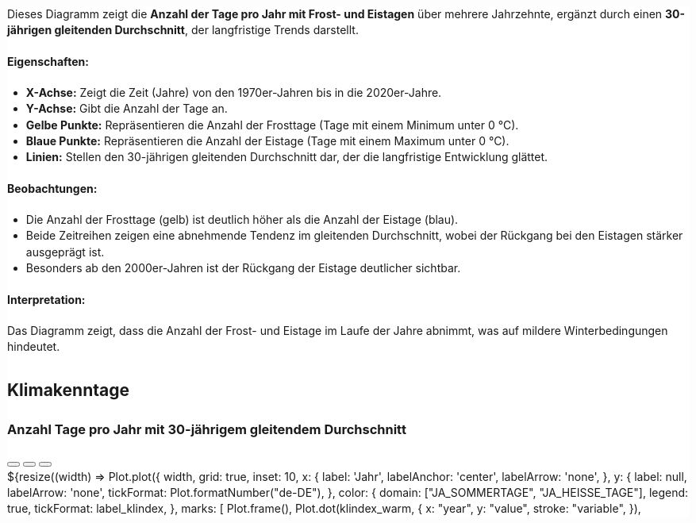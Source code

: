 Dieses Diagramm zeigt die **Anzahl der Tage pro Jahr mit Frost- und Eistagen** über mehrere Jahrzehnte, ergänzt durch einen **30-jährigen gleitenden Durchschnitt**, der langfristige Trends darstellt.

#### Eigenschaften:
- **X-Achse:** Zeigt die Zeit (Jahre) von den 1970er-Jahren bis in die 2020er-Jahre.
- **Y-Achse:** Gibt die Anzahl der Tage an.
- **Gelbe Punkte:** Repräsentieren die Anzahl der Frosttage (Tage mit einem Minimum unter 0 °C).
- **Blaue Punkte:** Repräsentieren die Anzahl der Eistage (Tage mit einem Maximum unter 0 °C).
- **Linien:** Stellen den 30-jährigen gleitenden Durchschnitt dar, der die langfristige Entwicklung glättet.

#### Beobachtungen:
- Die Anzahl der Frosttage (gelb) ist deutlich höher als die Anzahl der Eistage (blau).
- Beide Zeitreihen zeigen eine abnehmende Tendenz im gleitenden Durchschnitt, wobei der Rückgang bei den Eistagen stärker ausgeprägt ist.
- Besonders ab den 2000er-Jahren ist der Rückgang der Eistage deutlicher sichtbar.

#### Interpretation:
Das Diagramm zeigt, dass die Anzahl der Frost- und Eistage im Laufe der Jahre abnimmt, was auf mildere Winterbedingungen hindeutet.

</div> 
</div> 
</div> 

<div class="card">
<div class="header">
<div class="title">
<h2>Klimakenntage</h2>
<h3>Anzahl Tage pro Jahr mit 30-jährigem gleitendem Durchschnitt</h3>
</div> 
<div class="tools">
<button class="info-button"><ion-icon name="information-circle-outline"></ion-icon></button>
<button class="close-button"><ion-icon name="close-circle-outline"></ion-icon></button>
<button class="download-button"><ion-icon name="cloud-download-outline"></ion-icon></button>
</div> 
</div> 
<div class='with-info'>
<div class='body'>
${resize((width) => Plot.plot({
    width,
    grid: true,
    inset: 10,
    x: {
      label: 'Jahr',
      labelAnchor: 'center',
      labelArrow: 'none',
    },
    y: {
      label: null,
      labelArrow: 'none',
      tickFormat: Plot.formatNumber("de-DE"),
    },
    color: {
      domain: ["JA_SOMMERTAGE", "JA_HEISSE_TAGE"],
      legend: true,
      tickFormat: label_klindex,
    },
    marks: [
      Plot.frame(),
      Plot.dot(klindex_warm, {
        x: "year",
        y: "value",
        stroke: "variable",
      }),